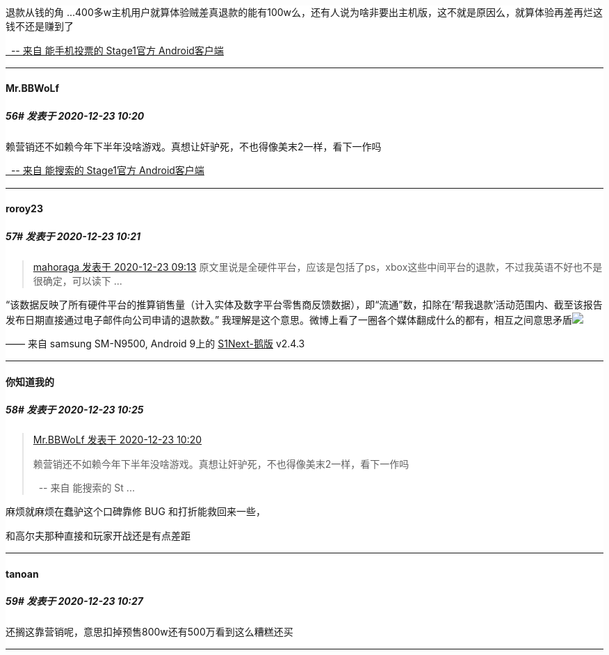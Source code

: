 退款从钱的角 ...</blockquote>400多w主机用户就算体验贼差真退款的能有100w么，还有人说为啥非要出主机版，这不就是原因么，就算体验再差再烂这钱不还是赚到了

[  -- 来自 能手机投票的 Stage1官方 Android客户端](https://www.coolapk.com/apk/140634)


-----

####  Mr.BBWoLf  
##### 56#       发表于 2020-12-23 10:20


赖营销还不如赖今年下半年没啥游戏。真想让奸驴死，不也得像美末2一样，看下一作吗

[  -- 来自 能搜索的 Stage1官方 Android客户端](https://www.coolapk.com/apk/140634)


-----

####  roroy23  
##### 57#       发表于 2020-12-23 10:21


<blockquote><a href="httphttps://bbs.saraba1st.com/2b/forum.php?mod=redirect&amp;goto=findpost&amp;pid=49814841&amp;ptid=1979089" target="_blank">mahoraga 发表于 2020-12-23 09:13</a>
原文里说是全硬件平台，应该是包括了ps，xbox这些中间平台的退款，不过我英语不好也不是很确定，可以读下 ...</blockquote>
“该数据反映了所有硬件平台的推算销售量（计入实体及数字平台零售商反馈数据），即“流通”数，扣除在‘帮我退款’活动范围内、截至该报告发布日期直接通过电子邮件向公司申请的退款数。”
我理解是这个意思。微博上看了一圈各个媒体翻成什么的都有，相互之间意思矛盾<img src="https://static.saraba1st.com/image/smiley/face2017/004.gif" referrerpolicy="no-referrer">

—— 来自 samsung SM-N9500, Android 9上的 [S1Next-鹅版](https://github.com/ykrank/S1-Next/releases) v2.4.3


-----

####  你知道我的  
##### 58#       发表于 2020-12-23 10:25


<blockquote><a href="httphttps://bbs.saraba1st.com/2b/forum.php?mod=redirect&amp;goto=findpost&amp;pid=49815578&amp;ptid=1979089" target="_blank">Mr.BBWoLf 发表于 2020-12-23 10:20</a>

赖营销还不如赖今年下半年没啥游戏。真想让奸驴死，不也得像美末2一样，看下一作吗


  -- 来自 能搜索的 St ...</blockquote>
麻烦就麻烦在蠢驴这个口碑靠修 BUG 和打折能救回来一些，

和高尔夫那种直接和玩家开战还是有点差距


-----

####  tanoan  
##### 59#       发表于 2020-12-23 10:27


还搁这靠营销呢，意思扣掉预售800w还有500万看到这么糟糕还买


-----
